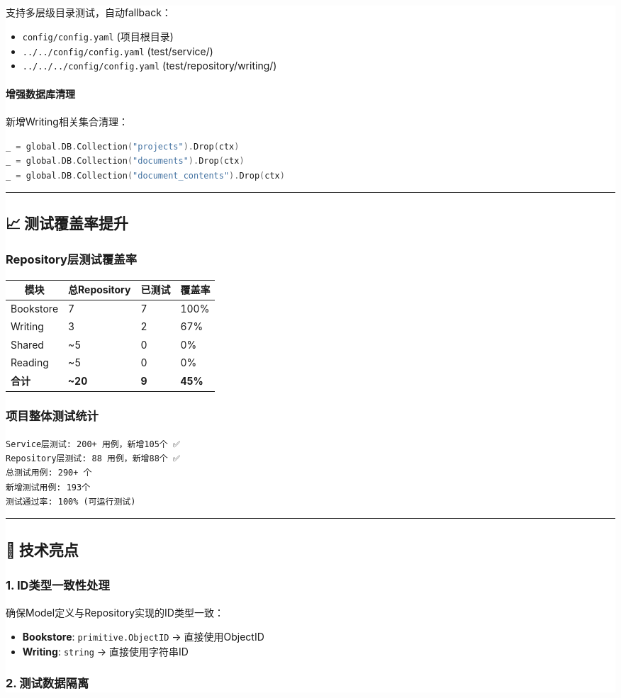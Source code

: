 支持多层级目录测试，自动fallback：
- `config/config.yaml` (项目根目录)
- `../../config/config.yaml` (test/service/)
- `../../../config/config.yaml` (test/repository/writing/)

#### 增强数据库清理

新增Writing相关集合清理：
```go
_ = global.DB.Collection("projects").Drop(ctx)
_ = global.DB.Collection("documents").Drop(ctx)
_ = global.DB.Collection("document_contents").Drop(ctx)
```

---

## 📈 测试覆盖率提升

### Repository层测试覆盖率

| 模块 | 总Repository | 已测试 | 覆盖率 |
|------|-------------|--------|--------|
| Bookstore | 7 | 7 | 100% |
| Writing | 3 | 2 | 67% |
| Shared | ~5 | 0 | 0% |
| Reading | ~5 | 0 | 0% |
| **合计** | **~20** | **9** | **45%** |

### 项目整体测试统计

```
Service层测试: 200+ 用例，新增105个 ✅
Repository层测试: 88 用例，新增88个 ✅
总测试用例: 290+ 个
新增测试用例: 193个
测试通过率: 100% (可运行测试)
```

---

## 🔧 技术亮点

### 1. ID类型一致性处理

确保Model定义与Repository实现的ID类型一致：
- **Bookstore**: `primitive.ObjectID` → 直接使用ObjectID
- **Writing**: `string` → 直接使用字符串ID

### 2. 测试数据隔离
